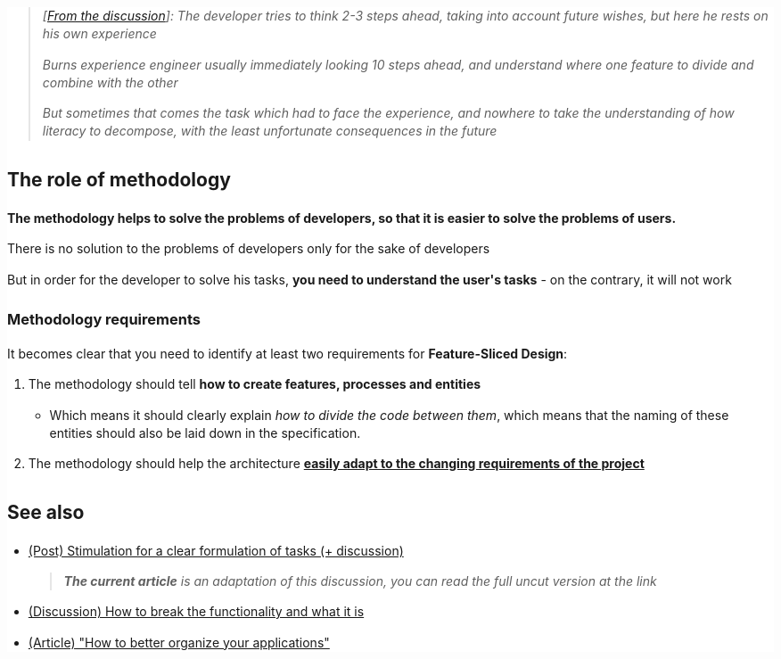 > *\[[From the discussion](https://t.me/sergeysova/318)]: The developer tries to think 2-3 steps ahead, taking into account future wishes, but here he rests on his own experience*
>
> *Burns experience engineer usually immediately looking 10 steps ahead, and understand where one feature to divide and combine with the other*
>
> *But sometimes that comes the task which had to face the experience, and nowhere to take the understanding of how literacy to decompose, with the least unfortunate consequences in the future*

## The role of methodology[​](#the-role-of-methodology "Direct link to heading")

**The methodology helps to solve the problems of developers, so that it is easier to solve the problems of users.**

There is no solution to the problems of developers only for the sake of developers

But in order for the developer to solve his tasks, **you need to understand the user's tasks** - on the contrary, it will not work

### Methodology requirements[​](#methodology-requirements "Direct link to heading")

It becomes clear that you need to identify at least two requirements for **Feature-Sliced Design**:

1. The methodology should tell **how to create features, processes and entities**

   * Which means it should clearly explain *how to divide the code between them*, which means that the naming of these entities should also be laid down in the specification.

2. The methodology should help the architecture **[easily adapt to the changing requirements of the project](/documentation/docs/about/understanding/architecture.md#adaptability)**

## See also[​](#see-also "Direct link to heading")

* [(Post) Stimulation for a clear formulation of tasks (+ discussion)](https://t.me/sergeysova/318)

  > ***The current article** is an adaptation of this discussion, you can read the full uncut version at the link*

* [(Discussion) How to break the functionality and what it is](https://t.me/atomicdesign/18972)

* [(Article) "How to better organize your applications"](https://alexmngn.medium.com/how-to-better-organize-your-react-applications-2fd3ea1920f1)

